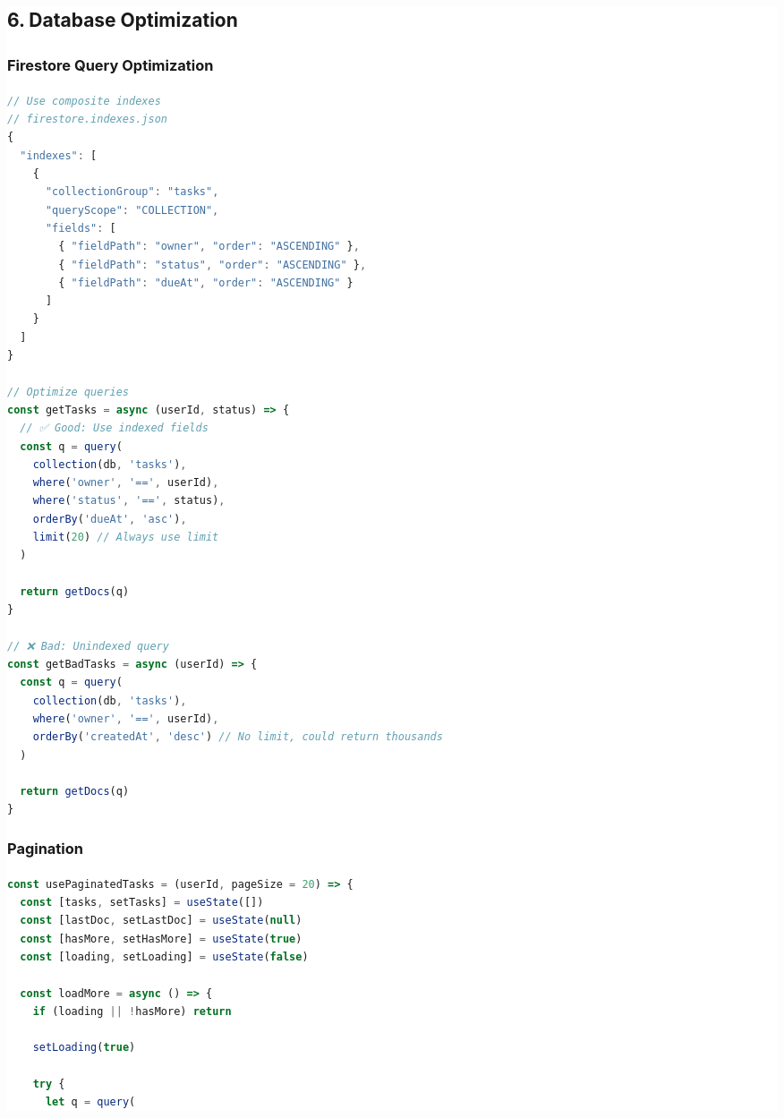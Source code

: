 
## 6. Database Optimization

### Firestore Query Optimization

```javascript
// Use composite indexes
// firestore.indexes.json
{
  "indexes": [
    {
      "collectionGroup": "tasks",
      "queryScope": "COLLECTION",
      "fields": [
        { "fieldPath": "owner", "order": "ASCENDING" },
        { "fieldPath": "status", "order": "ASCENDING" },
        { "fieldPath": "dueAt", "order": "ASCENDING" }
      ]
    }
  ]
}

// Optimize queries
const getTasks = async (userId, status) => {
  // ✅ Good: Use indexed fields
  const q = query(
    collection(db, 'tasks'),
    where('owner', '==', userId),
    where('status', '==', status),
    orderBy('dueAt', 'asc'),
    limit(20) // Always use limit
  )
  
  return getDocs(q)
}

// ❌ Bad: Unindexed query
const getBadTasks = async (userId) => {
  const q = query(
    collection(db, 'tasks'),
    where('owner', '==', userId),
    orderBy('createdAt', 'desc') // No limit, could return thousands
  )
  
  return getDocs(q)
}
```

### Pagination

```javascript
const usePaginatedTasks = (userId, pageSize = 20) => {
  const [tasks, setTasks] = useState([])
  const [lastDoc, setLastDoc] = useState(null)
  const [hasMore, setHasMore] = useState(true)
  const [loading, setLoading] = useState(false)
  
  const loadMore = async () => {
    if (loading || !hasMore) return
    
    setLoading(true)
    
    try {
      let q = query(
```